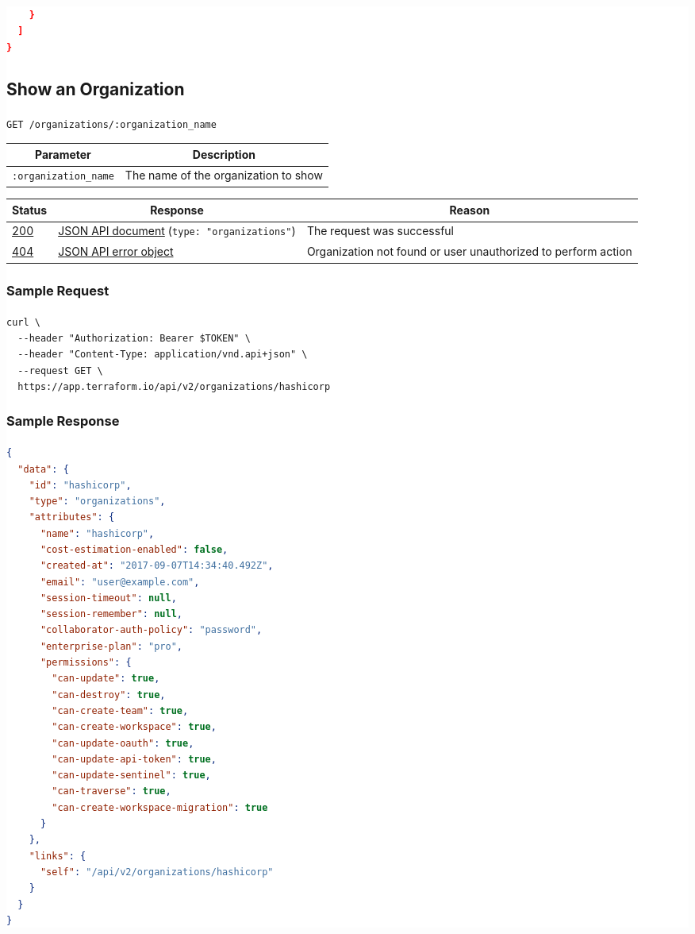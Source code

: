 ```json
    }
  ]
}
```

## Show an Organization

`GET /organizations/:organization_name`

Parameter            | Description
---------------------|------------
`:organization_name` | The name of the organization to show

Status  | Response                                        | Reason
--------|-------------------------------------------------|----------
[200][] | [JSON API document][] (`type: "organizations"`) | The request was successful
[404][] | [JSON API error object][]                       | Organization not found or user unauthorized to perform action


### Sample Request

```shell
curl \
  --header "Authorization: Bearer $TOKEN" \
  --header "Content-Type: application/vnd.api+json" \
  --request GET \
  https://app.terraform.io/api/v2/organizations/hashicorp
```

### Sample Response

```json
{
  "data": {
    "id": "hashicorp",
    "type": "organizations",
    "attributes": {
      "name": "hashicorp",
      "cost-estimation-enabled": false,
      "created-at": "2017-09-07T14:34:40.492Z",
      "email": "user@example.com",
      "session-timeout": null,
      "session-remember": null,
      "collaborator-auth-policy": "password",
      "enterprise-plan": "pro",
      "permissions": {
        "can-update": true,
        "can-destroy": true,
        "can-create-team": true,
        "can-create-workspace": true,
        "can-update-oauth": true,
        "can-update-api-token": true,
        "can-update-sentinel": true,
        "can-traverse": true,
        "can-create-workspace-migration": true
      }
    },
    "links": {
      "self": "/api/v2/organizations/hashicorp"
    }
  }
}
```


[200]: https://developer.mozilla.org/en-US/docs/Web/HTTP/Status/200
[201]: https://developer.mozilla.org/en-US/docs/Web/HTTP/Status/201
[202]: https://developer.mozilla.org/en-US/docs/Web/HTTP/Status/202
[204]: https://developer.mozilla.org/en-US/docs/Web/HTTP/Status/204
[400]: https://developer.mozilla.org/en-US/docs/Web/HTTP/Status/400
[401]: https://developer.mozilla.org/en-US/docs/Web/HTTP/Status/401
[403]: https://developer.mozilla.org/en-US/docs/Web/HTTP/Status/403
[404]: https://developer.mozilla.org/en-US/docs/Web/HTTP/Status/404
[409]: https://developer.mozilla.org/en-US/docs/Web/HTTP/Status/409
[412]: https://developer.mozilla.org/en-US/docs/Web/HTTP/Status/412
[422]: https://developer.mozilla.org/en-US/docs/Web/HTTP/Status/422
[429]: https://developer.mozilla.org/en-US/docs/Web/HTTP/Status/429
[500]: https://developer.mozilla.org/en-US/docs/Web/HTTP/Status/500
[504]: https://developer.mozilla.org/en-US/docs/Web/HTTP/Status/504
[JSON API document]: /docs/cloud/api/index.html#json-api-documents
[JSON API error object]: http://jsonapi.org/format/#error-objects